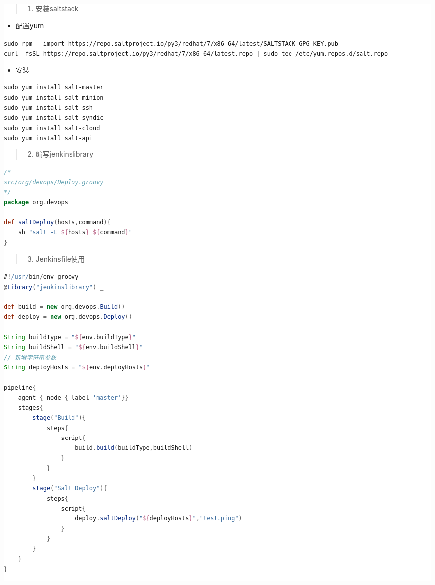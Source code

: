 >1. 安装saltstack

- 配置yum

```shell
sudo rpm --import https://repo.saltproject.io/py3/redhat/7/x86_64/latest/SALTSTACK-GPG-KEY.pub
curl -fsSL https://repo.saltproject.io/py3/redhat/7/x86_64/latest.repo | sudo tee /etc/yum.repos.d/salt.repo
```
- 安装

```
sudo yum install salt-master
sudo yum install salt-minion
sudo yum install salt-ssh
sudo yum install salt-syndic
sudo yum install salt-cloud
sudo yum install salt-api
```

>2. 编写jenkinslibrary

```groovy
/*
src/org/devops/Deploy.groovy
*/
package org.devops

def saltDeploy(hosts,command){
    sh "salt -L ${hosts} ${command}"
}
```

>3. Jenkinsfile使用

```groovy
#!/usr/bin/env groovy
@Library("jenkinslibrary") _

def build = new org.devops.Build()
def deploy = new org.devops.Deploy()

String buildType = "${env.buildType}"
String buildShell = "${env.buildShell}"
// 新增字符串参数
String deployHosts = "${env.deployHosts}"

pipeline{
    agent { node { label 'master'}}
    stages{
        stage("Build"){
            steps{
                script{
                    build.build(buildType,buildShell)
                }
            }
        }
        stage("Salt Deploy"){
            steps{
                script{
                    deploy.saltDeploy("${deployHosts}","test.ping")
                }
            }
        }
    }
}
```
---
